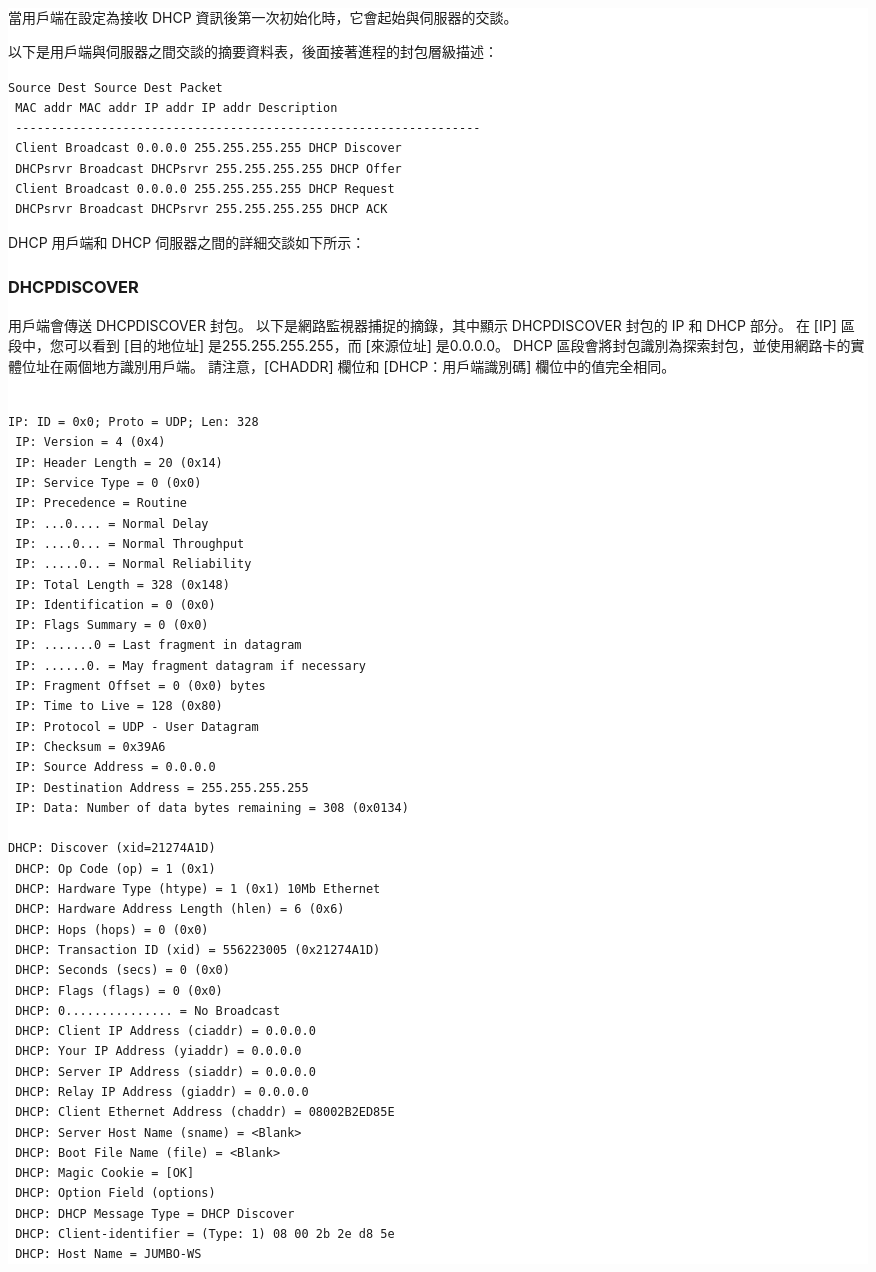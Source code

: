 當用戶端在設定為接收 DHCP 資訊後第一次初始化時，它會起始與伺服器的交談。

以下是用戶端與伺服器之間交談的摘要資料表，後面接著進程的封包層級描述：

```
Source Dest Source Dest Packet
 MAC addr MAC addr IP addr IP addr Description
 -----------------------------------------------------------------
 Client Broadcast 0.0.0.0 255.255.255.255 DHCP Discover
 DHCPsrvr Broadcast DHCPsrvr 255.255.255.255 DHCP Offer
 Client Broadcast 0.0.0.0 255.255.255.255 DHCP Request
 DHCPsrvr Broadcast DHCPsrvr 255.255.255.255 DHCP ACK
```

DHCP 用戶端和 DHCP 伺服器之間的詳細交談如下所示：

### <a name="dhcpdiscover"></a>DHCPDISCOVER

用戶端會傳送 DHCPDISCOVER 封包。 以下是網路監視器捕捉的摘錄，其中顯示 DHCPDISCOVER 封包的 IP 和 DHCP 部分。 在 [IP] 區段中，您可以看到 [目的地位址] 是255.255.255.255，而 [來源位址] 是0.0.0.0。 DHCP 區段會將封包識別為探索封包，並使用網路卡的實體位址在兩個地方識別用戶端。 請注意，[CHADDR] 欄位和 [DHCP：用戶端識別碼] 欄位中的值完全相同。

```

IP: ID = 0x0; Proto = UDP; Len: 328
 IP: Version = 4 (0x4)
 IP: Header Length = 20 (0x14)
 IP: Service Type = 0 (0x0)
 IP: Precedence = Routine
 IP: ...0.... = Normal Delay
 IP: ....0... = Normal Throughput
 IP: .....0.. = Normal Reliability
 IP: Total Length = 328 (0x148)
 IP: Identification = 0 (0x0)
 IP: Flags Summary = 0 (0x0)
 IP: .......0 = Last fragment in datagram
 IP: ......0. = May fragment datagram if necessary
 IP: Fragment Offset = 0 (0x0) bytes
 IP: Time to Live = 128 (0x80)
 IP: Protocol = UDP - User Datagram
 IP: Checksum = 0x39A6
 IP: Source Address = 0.0.0.0
 IP: Destination Address = 255.255.255.255
 IP: Data: Number of data bytes remaining = 308 (0x0134)

DHCP: Discover (xid=21274A1D)
 DHCP: Op Code (op) = 1 (0x1)
 DHCP: Hardware Type (htype) = 1 (0x1) 10Mb Ethernet
 DHCP: Hardware Address Length (hlen) = 6 (0x6)
 DHCP: Hops (hops) = 0 (0x0)
 DHCP: Transaction ID (xid) = 556223005 (0x21274A1D)
 DHCP: Seconds (secs) = 0 (0x0)
 DHCP: Flags (flags) = 0 (0x0)
 DHCP: 0............... = No Broadcast
 DHCP: Client IP Address (ciaddr) = 0.0.0.0
 DHCP: Your IP Address (yiaddr) = 0.0.0.0
 DHCP: Server IP Address (siaddr) = 0.0.0.0
 DHCP: Relay IP Address (giaddr) = 0.0.0.0
 DHCP: Client Ethernet Address (chaddr) = 08002B2ED85E
 DHCP: Server Host Name (sname) = <Blank>
 DHCP: Boot File Name (file) = <Blank>
 DHCP: Magic Cookie = [OK]
 DHCP: Option Field (options)
 DHCP: DHCP Message Type = DHCP Discover
 DHCP: Client-identifier = (Type: 1) 08 00 2b 2e d8 5e
 DHCP: Host Name = JUMBO-WS
```